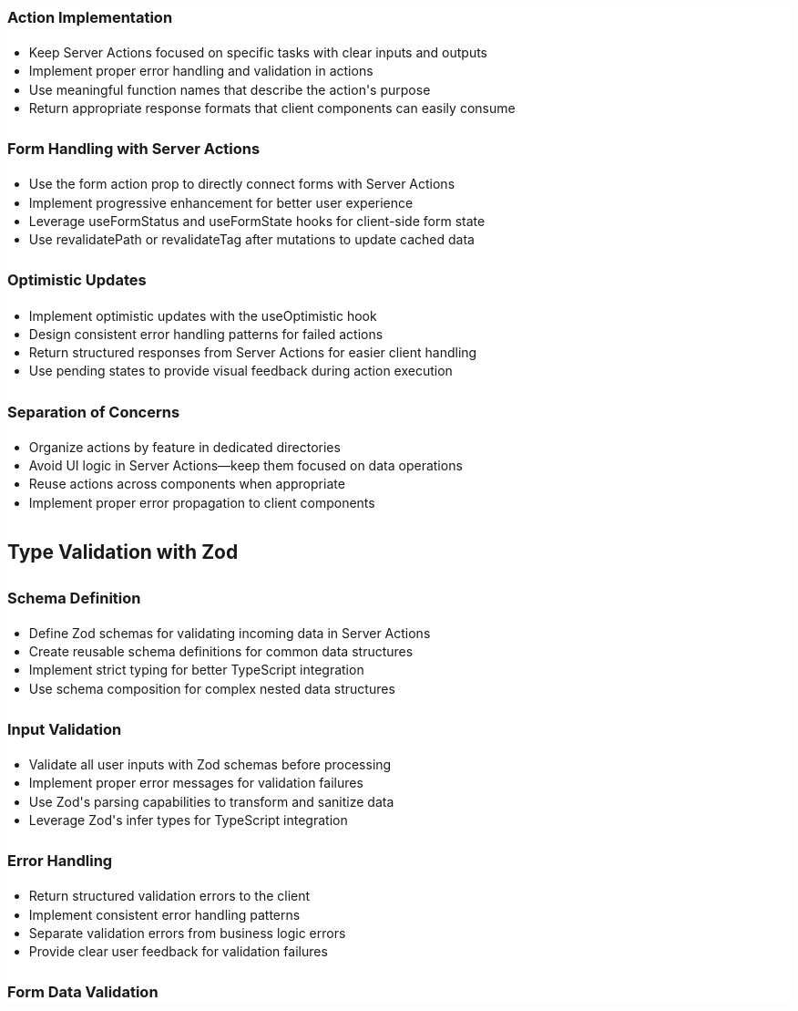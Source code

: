 ### Action Implementation

- Keep Server Actions focused on specific tasks with clear inputs and outputs
- Implement proper error handling and validation in actions
- Use meaningful function names that describe the action's purpose
- Return appropriate response formats that client components can easily consume

### Form Handling with Server Actions

- Use the form action prop to directly connect forms with Server Actions
- Implement progressive enhancement for better user experience
- Leverage useFormStatus and useFormState hooks for client-side form state
- Use revalidatePath or revalidateTag after mutations to update cached data

### Optimistic Updates

- Implement optimistic updates with the useOptimistic hook
- Design consistent error handling patterns for failed actions
- Return structured responses from Server Actions for easier client handling
- Use pending states to provide visual feedback during action execution

### Separation of Concerns

- Organize actions by feature in dedicated directories
- Avoid UI logic in Server Actions—keep them focused on data operations
- Reuse actions across components when appropriate
- Implement proper error propagation to client components

## Type Validation with Zod

### Schema Definition

- Define Zod schemas for validating incoming data in Server Actions
- Create reusable schema definitions for common data structures
- Implement strict typing for better TypeScript integration
- Use schema composition for complex nested data structures

### Input Validation

- Validate all user inputs with Zod schemas before processing
- Implement proper error messages for validation failures
- Use Zod's parsing capabilities to transform and sanitize data
- Leverage Zod's infer types for TypeScript integration

### Error Handling

- Return structured validation errors to the client
- Implement consistent error handling patterns
- Separate validation errors from business logic errors
- Provide clear user feedback for validation failures

### Form Data Validation
